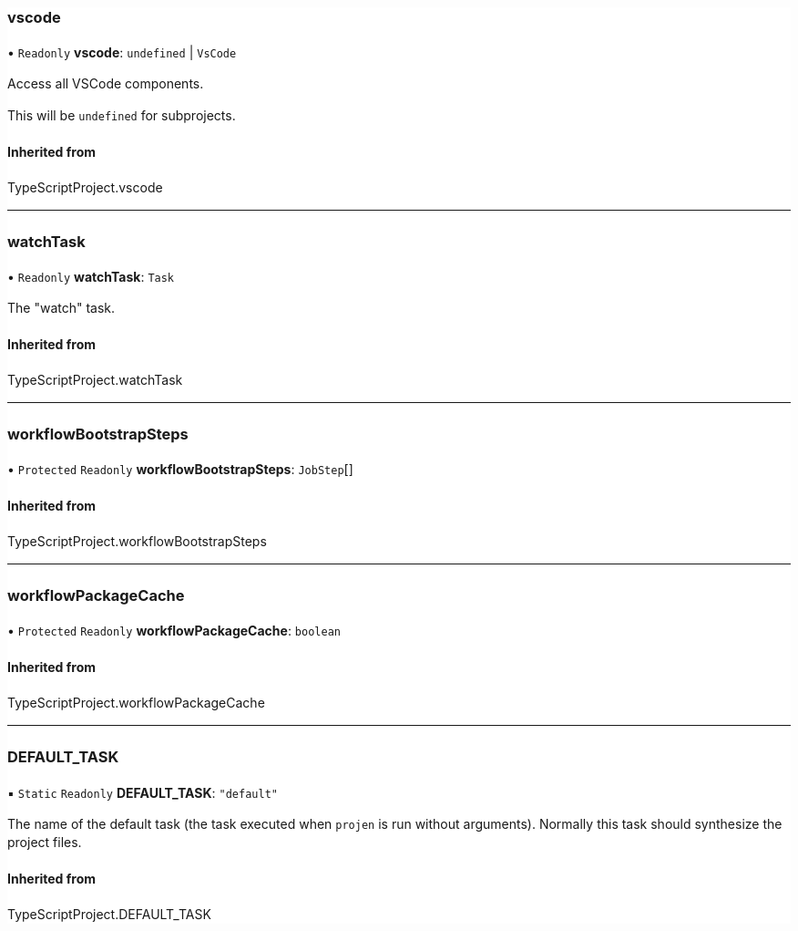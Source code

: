 ### vscode

• `Readonly` **vscode**: `undefined` \| `VsCode`

Access all VSCode components.

This will be `undefined` for subprojects.

#### Inherited from

TypeScriptProject.vscode

___

### watchTask

• `Readonly` **watchTask**: `Task`

The "watch" task.

#### Inherited from

TypeScriptProject.watchTask

___

### workflowBootstrapSteps

• `Protected` `Readonly` **workflowBootstrapSteps**: `JobStep`[]

#### Inherited from

TypeScriptProject.workflowBootstrapSteps

___

### workflowPackageCache

• `Protected` `Readonly` **workflowPackageCache**: `boolean`

#### Inherited from

TypeScriptProject.workflowPackageCache

___

### DEFAULT\_TASK

▪ `Static` `Readonly` **DEFAULT\_TASK**: ``"default"``

The name of the default task (the task executed when `projen` is run without arguments). Normally
this task should synthesize the project files.

#### Inherited from

TypeScriptProject.DEFAULT\_TASK
